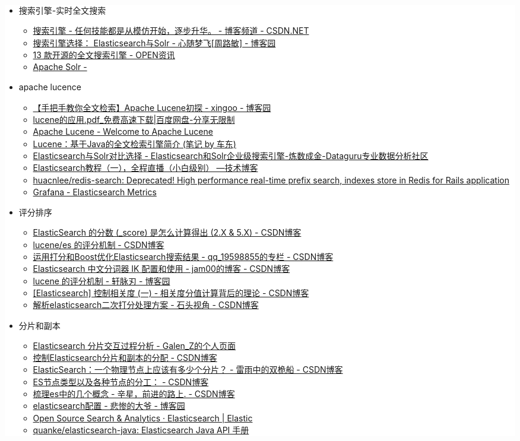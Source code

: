 * 搜索引擎-实时全文搜索
   * <A HREF="http://blog.csdn.net/tianwei7518/article/category/2843735">搜索引擎 - 任何技能都是从模仿开始，逐步升华。 - 博客频道 - CSDN.NET</A>
   * <A HREF="http://www.cnblogs.com/chowmin/articles/4629220.html">搜索引擎选择： Elasticsearch与Solr - 心随梦飞[周路敏] - 博客园</A>
   * <A HREF="http://www.open-open.com/news/view/e36182">13 款开源的全文搜索引擎 - OPEN资讯</A>
   * <A HREF="http://lucene.apache.org/solr/">Apache Solr -</A>

* apache lucence
   * <A HREF="http://www.cnblogs.com/xing901022/p/3933675.html">【手把手教你全文检索】Apache Lucene初探 - xingoo - 博客园</A>
   * <A HREF="http://pan.baidu.com/s/1jGxGi6E?errno=0&errmsg=Auth%20Login%20Sucess&&bduss=&ssnerror=0">lucene的应用.pdf_免费高速下载|百度网盘-分享无限制</A>
   * <A HREF="https://lucene.apache.org/">Apache Lucene - Welcome to Apache Lucene</A>
   * <A HREF="http://www.chedong.com/tech/lucene.html">Lucene：基于Java的全文检索引擎简介 (笔记 by 车东)</A>
   * <A HREF="http://f.dataguru.cn/thread-718358-1-1.html">Elasticsearch与Solr对比选择 - Elasticsearch和Solr企业级搜索引擎-炼数成金-Dataguru专业数据分析社区</A>
   * <A HREF="http://www.sojson.com/blog/81.html">Elasticsearch教程（一），全程直播（小白级别） —技术博客</A>
   * <A HREF="https://github.com/huacnlee/redis-search">huacnlee/redis-search: Deprecated! High performance real-time prefix search, indexes store in Redis for Rails application</A>
   * <A HREF="http://play.grafana.org/dashboard/db/elasticsearch-metrics?orgId=1">Grafana - Elasticsearch Metrics</A>

* 评分排序
   * <A HREF="http://blog.csdn.net/wangmaohong0717/article/details/60141394">ElasticSearch 的分数 (_score) 是怎么计算得出 (2.X &amp; 5.X) - CSDN博客</A>
   * <A HREF="http://blog.csdn.net/sd4015700/article/details/50427568">lucene/es 的评分机制 - CSDN博客</A>
   * <A HREF="http://blog.csdn.net/qq_19598855/article/details/50581945">运用打分和Boost优化Elasticsearch搜索结果 - qq_19598855的专栏 - CSDN博客</A>
   * <A HREF="http://blog.csdn.net/jam00/article/details/52983056">Elasticsearch 中文分词器 IK 配置和使用 - jam00的博客 - CSDN博客</A>
   * <A HREF="http://www.cnblogs.com/yjf512/p/4860134.html">lucene 的评分机制 - 轩脉刃 - 博客园</A>
   * <A HREF="http://blog.csdn.net/dm_vincent/article/details/42099063">[Elasticsearch] 控制相关度 (一) - 相关度分值计算背后的理论 - CSDN博客</A>
   * <A HREF="http://blog.csdn.net/liyantianmin/article/details/72832561">解析elasticsearch二次打分处理方案 - 石头视角 - CSDN博客</A>

* 分片和副本
   * <A HREF="https://my.oschina.net/galenz/blog/422189">Elasticsearch 分片交互过程分析 - Galen_Z的个人页面</A>
   * <A HREF="http://blog.csdn.net/jiao_fuyou/article/details/50501717">控制Elasticsearch分片和副本的分配 - CSDN博客</A>
   * <A HREF="http://blog.csdn.net/hereiskxm/article/details/46348507">ElasticSearch：一个物理节点上应该有多少个分片？ - 雷雨中的双桅船 - CSDN博客</A>
   * <A HREF="http://blog.csdn.net/kuaileshifu/article/details/52886053">ES节点类型以及各种节点的分工： - CSDN博客</A>
   * <A HREF="http://blog.csdn.net/xinguimeng/article/details/51587592">梳理es中的几个概念 - 辛星，前进的路上. - CSDN博客</A>
   * <A HREF="http://www.cnblogs.com/hanyouchun/p/5163183.html">elasticsearch配置 - 悲惨的大爷 - 博客园</A>
   * <A HREF="https://www.elastic.co/cn/">Open Source Search &amp; Analytics · Elasticsearch | Elastic</A>
   * <A HREF="https://github.com/quanke/elasticsearch-java">quanke/elasticsearch-java: Elasticsearch Java API 手册</A>





